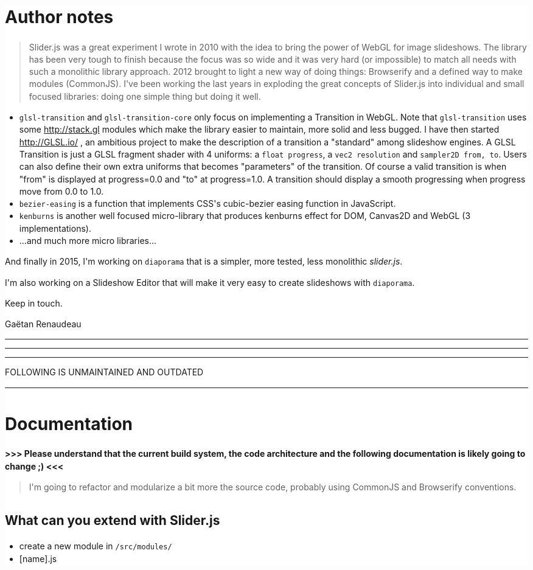 Author notes
===

> Slider.js was a great experiment I wrote in 2010 with the idea to bring the power of WebGL for image slideshows. The library has been very tough to finish because the focus was so wide and it was very hard (or impossible) to match all needs with such a monolithic library approach. 2012 brought to light a new way of doing things: Browserify and a defined way to make modules (CommonJS). I've been working the last years in exploding the great concepts of Slider.js into individual and small focused libraries: doing one simple thing but doing it well.
- `glsl-transition` and `glsl-transition-core` only focus on implementing a Transition in WebGL. Note that `glsl-transition` uses some http://stack.gl modules which make the library easier to maintain, more solid and less bugged. I have then started http://GLSL.io/ , an ambitious project to make the description of a transition a "standard" among slideshow engines. A GLSL Transition is just a GLSL fragment shader with 4 uniforms: a `float progress`, a `vec2 resolution` and `sampler2D from, to`. Users can also define their own extra uniforms that becomes "parameters" of the transition. Of course a valid transition is when "from" is displayed at progress=0.0 and "to" at progress=1.0. A transition should display a smooth progressing when progress move from 0.0 to 1.0.
- `bezier-easing` is a function that implements CSS's cubic-bezier easing function in JavaScript.
- `kenburns` is another well focused micro-library that produces kenburns effect for DOM, Canvas2D and WebGL (3 implementations).
- ...and much more micro libraries...

And finally in 2015, I'm working on `diaporama` that is a simpler, more tested, less monolithic *slider.js*.

I'm also working on a Slideshow Editor that will make it very easy to create slideshows with `diaporama`.

Keep in touch.

Gaëtan Renaudeau

---

---

---


FOLLOWING IS UNMAINTAINED AND OUTDATED


---



Documentation
===

**>>> Please understand that the current build system, the code architecture and the following documentation is likely going to change ;) <<<**

> I'm going to refactor and modularize a bit more the source code, probably using CommonJS and Browserify conventions.

What can you extend with Slider.js
---

- create a new module in `/src/modules/`
 - [name].js
